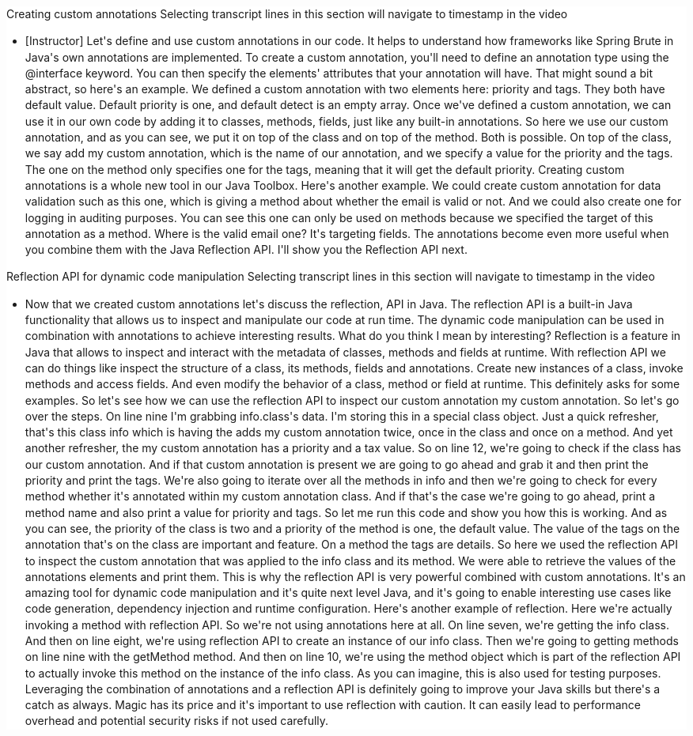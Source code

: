 Creating custom annotations
Selecting transcript lines in this section will navigate to timestamp in the video
- [Instructor] Let's define and use custom annotations in our code. It helps to understand how frameworks like Spring Brute in Java's own annotations are implemented. To create a custom annotation, you'll need to define an annotation type using the @interface keyword. You can then specify the elements' attributes that your annotation will have. That might sound a bit abstract, so here's an example. We defined a custom annotation with two elements here: priority and tags. They both have default value. Default priority is one, and default detect is an empty array. Once we've defined a custom annotation, we can use it in our own code by adding it to classes, methods, fields, just like any built-in annotations. So here we use our custom annotation, and as you can see, we put it on top of the class and on top of the method. Both is possible. On top of the class, we say add my custom annotation, which is the name of our annotation, and we specify a value for the priority and the tags. The one on the method only specifies one for the tags, meaning that it will get the default priority. Creating custom annotations is a whole new tool in our Java Toolbox. Here's another example. We could create custom annotation for data validation such as this one, which is giving a method about whether the email is valid or not. And we could also create one for logging in auditing purposes. You can see this one can only be used on methods because we specified the target of this annotation as a method. Where is the valid email one? It's targeting fields. The annotations become even more useful when you combine them with the Java Reflection API. I'll show you the Reflection API next.

Reflection API for dynamic code manipulation
Selecting transcript lines in this section will navigate to timestamp in the video
- Now that we created custom annotations let's discuss the reflection, API in Java. The reflection API is a built-in Java functionality that allows us to inspect and manipulate our code at run time. The dynamic code manipulation can be used in combination with annotations to achieve interesting results. What do you think I mean by interesting? Reflection is a feature in Java that allows to inspect and interact with the metadata of classes, methods and fields at runtime. With reflection API we can do things like inspect the structure of a class, its methods, fields and annotations. Create new instances of a class, invoke methods and access fields. And even modify the behavior of a class, method or field at runtime. This definitely asks for some examples. So let's see how we can use the reflection API to inspect our custom annotation my custom annotation. So let's go over the steps. On line nine I'm grabbing info.class's data. I'm storing this in a special class object. Just a quick refresher, that's this class info which is having the adds my custom annotation twice, once in the class and once on a method. And yet another refresher, the my custom annotation has a priority and a tax value. So on line 12, we're going to check if the class has our custom annotation. And if that custom annotation is present we are going to go ahead and grab it and then print the priority and print the tags. We're also going to iterate over all the methods in info and then we're going to check for every method whether it's annotated within my custom annotation class. And if that's the case we're going to go ahead, print a method name and also print a value for priority and tags. So let me run this code and show you how this is working. And as you can see, the priority of the class is two and a priority of the method is one, the default value. The value of the tags on the annotation that's on the class are important and feature. On a method the tags are details. So here we used the reflection API to inspect the custom annotation that was applied to the info class and its method. We were able to retrieve the values of the annotations elements and print them. This is why the reflection API is very powerful combined with custom annotations. It's an amazing tool for dynamic code manipulation and it's quite next level Java, and it's going to enable interesting use cases like code generation, dependency injection and runtime configuration. Here's another example of reflection. Here we're actually invoking a method with reflection API. So we're not using annotations here at all. On line seven, we're getting the info class. And then on line eight, we're using reflection API to create an instance of our info class. Then we're going to getting methods on line nine with the getMethod method. And then on line 10, we're using the method object which is part of the reflection API to actually invoke this method on the instance of the info class. As you can imagine, this is also used for testing purposes. Leveraging the combination of annotations and a reflection API is definitely going to improve your Java skills but there's a catch as always. Magic has its price and it's important to use reflection with caution. It can easily lead to performance overhead and potential security risks if not used carefully.
